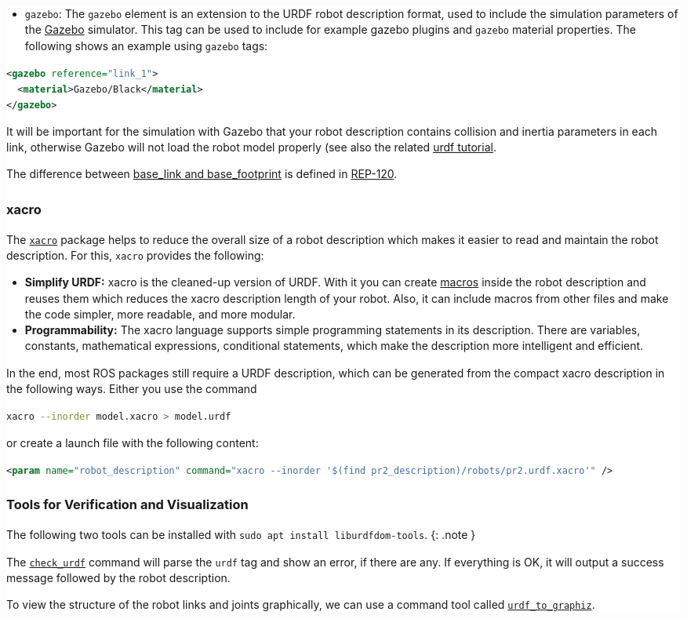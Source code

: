 - `gazebo`: The `gazebo` element is an extension to the URDF robot description format, 
used to include the simulation parameters of the [Gazebo](http://gazebosim.org/) simulator.
This tag can be used to include for example gazebo plugins and `gazebo` material properties. 
The following shows an example using `gazebo` tags:

```xml
<gazebo reference="link_1">    
  <material>Gazebo/Black</material> 
</gazebo>
```

It will be important for the simulation with Gazebo that your robot description contains collision and inertia parameters in each link, otherwise Gazebo will not load the robot model properly (see also the related [urdf tutorial](http://wiki.ros.org/urdf/Tutorials/Adding%20Physical%20and%20Collision%20Properties%20to%20a%20URDF%20Model).

The difference between [base_link and base_footprint](https://answers.ros.org/question/291600/base_link-vs-base_footprint/) is defined in [REP-120](https://www.ros.org/reps/rep-0120.html#base-link).

### xacro

The [`xacro`](http://wiki.ros.org/xacro) package helps to reduce the overall size of a robot description which makes it easier to read and maintain the robot description. For this, `xacro` provides the following:

- **Simplify URDF:** xacro is the cleaned-up version of URDF. With it you can create [macros](http://wiki.ros.org/urdf/Tutorials/Using%20Xacro%20to%20Clean%20Up%20a%20URDF%20File#Macros) inside the robot description and reuses them which reduces the xacro description length of your robot. Also, it can include macros from other files and make the code simpler, more readable, and more modular.
- **Programmability:** The xacro language supports simple programming statements in its description. There are variables, constants, mathematical expressions, conditional statements, which make the description more intelligent and efficient.

In the end, most ROS packages still require a URDF description, which can be generated from the compact xacro description in the following ways. Either you use the command 

```bash
xacro --inorder model.xacro > model.urdf
``` 

or create a launch file with the following content:

```xml
<param name="robot_description" command="xacro --inorder '$(find pr2_description)/robots/pr2.urdf.xacro'" />
```

### Tools for Verification and Visualization

The following two tools can be installed with `sudo apt install liburdfdom-tools`.
{: .note }

The [`check_urdf`](http://wiki.ros.org/urdf#Verification) command will parse the `urdf` tag and show an error, if there are any. If everything is OK, it will output a success message followed by the robot description. 

To view the structure of the robot links and joints graphically, we can use a command tool called [`urdf_to_graphiz`](http://wiki.ros.org/urdf#Visualization).

